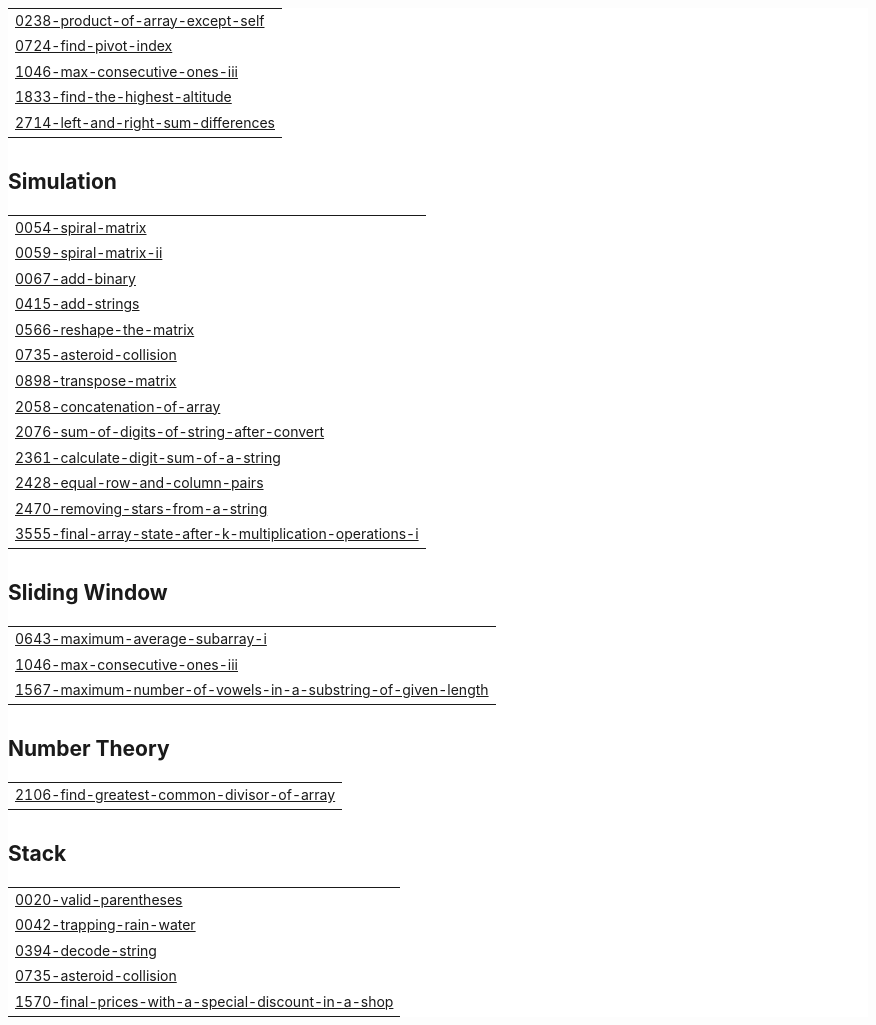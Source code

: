 |  |
| ------- |
| [0238-product-of-array-except-self](https://github.com/botlanikhil/leetcode_problems/tree/master/0238-product-of-array-except-self) |
| [0724-find-pivot-index](https://github.com/botlanikhil/leetcode_problems/tree/master/0724-find-pivot-index) |
| [1046-max-consecutive-ones-iii](https://github.com/botlanikhil/leetcode_problems/tree/master/1046-max-consecutive-ones-iii) |
| [1833-find-the-highest-altitude](https://github.com/botlanikhil/leetcode_problems/tree/master/1833-find-the-highest-altitude) |
| [2714-left-and-right-sum-differences](https://github.com/botlanikhil/leetcode_problems/tree/master/2714-left-and-right-sum-differences) |
## Simulation
|  |
| ------- |
| [0054-spiral-matrix](https://github.com/botlanikhil/leetcode_problems/tree/master/0054-spiral-matrix) |
| [0059-spiral-matrix-ii](https://github.com/botlanikhil/leetcode_problems/tree/master/0059-spiral-matrix-ii) |
| [0067-add-binary](https://github.com/botlanikhil/leetcode_problems/tree/master/0067-add-binary) |
| [0415-add-strings](https://github.com/botlanikhil/leetcode_problems/tree/master/0415-add-strings) |
| [0566-reshape-the-matrix](https://github.com/botlanikhil/leetcode_problems/tree/master/0566-reshape-the-matrix) |
| [0735-asteroid-collision](https://github.com/botlanikhil/leetcode_problems/tree/master/0735-asteroid-collision) |
| [0898-transpose-matrix](https://github.com/botlanikhil/leetcode_problems/tree/master/0898-transpose-matrix) |
| [2058-concatenation-of-array](https://github.com/botlanikhil/leetcode_problems/tree/master/2058-concatenation-of-array) |
| [2076-sum-of-digits-of-string-after-convert](https://github.com/botlanikhil/leetcode_problems/tree/master/2076-sum-of-digits-of-string-after-convert) |
| [2361-calculate-digit-sum-of-a-string](https://github.com/botlanikhil/leetcode_problems/tree/master/2361-calculate-digit-sum-of-a-string) |
| [2428-equal-row-and-column-pairs](https://github.com/botlanikhil/leetcode_problems/tree/master/2428-equal-row-and-column-pairs) |
| [2470-removing-stars-from-a-string](https://github.com/botlanikhil/leetcode_problems/tree/master/2470-removing-stars-from-a-string) |
| [3555-final-array-state-after-k-multiplication-operations-i](https://github.com/botlanikhil/leetcode_problems/tree/master/3555-final-array-state-after-k-multiplication-operations-i) |
## Sliding Window
|  |
| ------- |
| [0643-maximum-average-subarray-i](https://github.com/botlanikhil/leetcode_problems/tree/master/0643-maximum-average-subarray-i) |
| [1046-max-consecutive-ones-iii](https://github.com/botlanikhil/leetcode_problems/tree/master/1046-max-consecutive-ones-iii) |
| [1567-maximum-number-of-vowels-in-a-substring-of-given-length](https://github.com/botlanikhil/leetcode_problems/tree/master/1567-maximum-number-of-vowels-in-a-substring-of-given-length) |
## Number Theory
|  |
| ------- |
| [2106-find-greatest-common-divisor-of-array](https://github.com/botlanikhil/leetcode_problems/tree/master/2106-find-greatest-common-divisor-of-array) |
## Stack
|  |
| ------- |
| [0020-valid-parentheses](https://github.com/botlanikhil/leetcode_problems/tree/master/0020-valid-parentheses) |
| [0042-trapping-rain-water](https://github.com/botlanikhil/leetcode_problems/tree/master/0042-trapping-rain-water) |
| [0394-decode-string](https://github.com/botlanikhil/leetcode_problems/tree/master/0394-decode-string) |
| [0735-asteroid-collision](https://github.com/botlanikhil/leetcode_problems/tree/master/0735-asteroid-collision) |
| [1570-final-prices-with-a-special-discount-in-a-shop](https://github.com/botlanikhil/leetcode_problems/tree/master/1570-final-prices-with-a-special-discount-in-a-shop) |